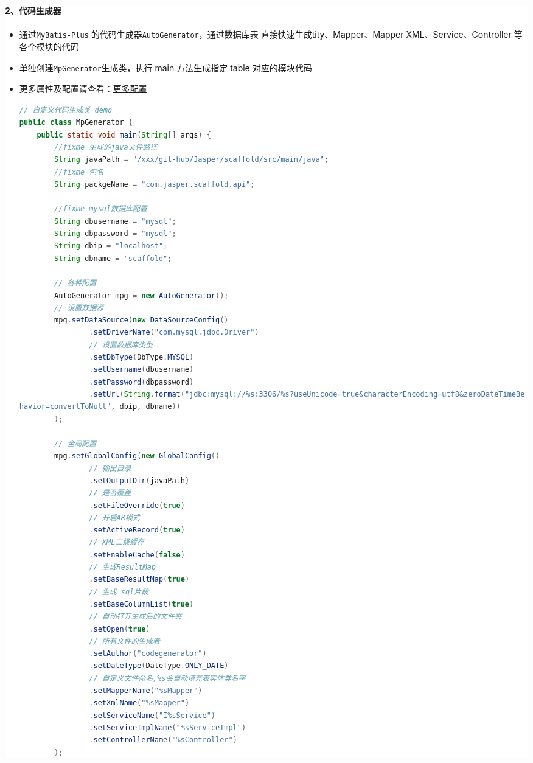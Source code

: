 #### 2、代码生成器

- 通过`MyBatis-Plus` 的代码生成器`AutoGenerator`，通过数据库表 直接快速生成tity、Mapper、Mapper XML、Service、Controller 等各个模块的代码

- 单独创建`MpGenerator`生成类，执行 main 方法生成指定 table 对应的模块代码

- 更多属性及配置请查看：[更多配置](https://mp.baomidou.com/guide/generator.html#编写配置)

  ```java
  // 自定义代码生成类 demo
  public class MpGenerator {
      public static void main(String[] args) {
          //fixme 生成的java文件路径
          String javaPath = "/xxx/git-hub/Jasper/scaffold/src/main/java";
          //fixme 包名
          String packgeName = "com.jasper.scaffold.api";
  
          //fixme mysql数据库配置
          String dbusername = "mysql";
          String dbpassword = "mysql";
          String dbip = "localhost";
          String dbname = "scaffold";
  
          // 各种配置
          AutoGenerator mpg = new AutoGenerator();
          // 设置数据源
          mpg.setDataSource(new DataSourceConfig()
                  .setDriverName("com.mysql.jdbc.Driver")
                  // 设置数据库类型
                  .setDbType(DbType.MYSQL)
                  .setUsername(dbusername)
                  .setPassword(dbpassword)
                  .setUrl(String.format("jdbc:mysql://%s:3306/%s?useUnicode=true&characterEncoding=utf8&zeroDateTimeBehavior=convertToNull", dbip, dbname))
          );
  
          // 全局配置
          mpg.setGlobalConfig(new GlobalConfig()
                  // 输出目录
                  .setOutputDir(javaPath)
                  // 是否覆盖
                  .setFileOverride(true)
                  // 开启AR模式
                  .setActiveRecord(true)
                  // XML二级缓存
                  .setEnableCache(false)
                  // 生成ResultMap
                  .setBaseResultMap(true)
                  // 生成 sql片段
                  .setBaseColumnList(true)
                  // 自动打开生成后的文件夹
                  .setOpen(true)
                  // 所有文件的生成者
                  .setAuthor("codegenerator")
                  .setDateType(DateType.ONLY_DATE)
                  // 自定义文件命名,%s会自动填充表实体类名字
                  .setMapperName("%sMapper")
                  .setXmlName("%sMapper")
                  .setServiceName("I%sService")
                  .setServiceImplName("%sServiceImpl")
                  .setControllerName("%sController")
          );
  
  
  ```